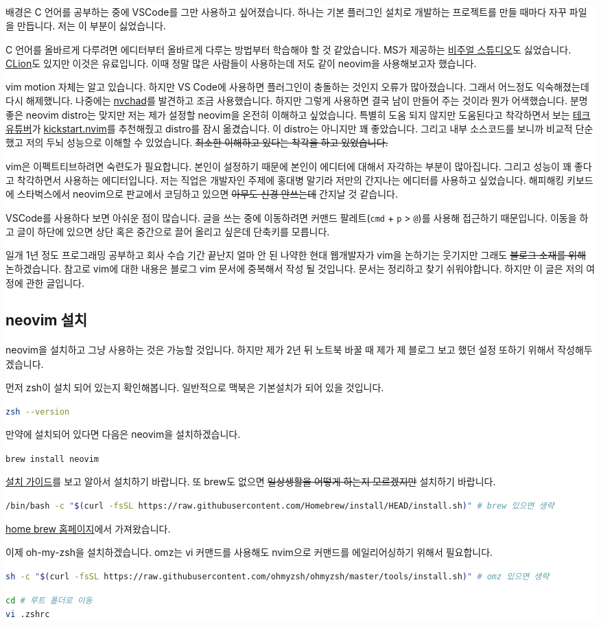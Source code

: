 배경은 C 언어를 공부하는 중에 VSCode를 그만 사용하고 싶어졌습니다. 하나는 기본 플러그인 설치로 개발하는 프로젝트를 만들 때마다 자꾸 파일을 만듭니다. 저는 이 부분이 싫었습니다.

C 언어를 올바르게 다루려면 에디터부터 올바르게 다루는 방법부터 학습해야 할 것 같았습니다. MS가 제공하는 [비주얼 스튜디오](https://visualstudio.microsoft.com/ko/)도 싫었습니다. [CLion](https://www.jetbrains.com/ko-kr/clion/)도 있지만 이것은 유료입니다. 이때 정말 많은 사람들이 사용하는데 저도 같이 neovim을 사용해보고자 했습니다.

vim motion 자체는 알고 있습니다. 하지만 VS Code에 사용하면 플러그인이 충돌하는 것인지 오류가 많아졌습니다. 그래서 어느정도 익숙해졌는데 다시 해제했니다. 나중에는 [nvchad](https://nvchad.com/)를 발견하고 조금 사용했습니다. 하지만 그렇게 사용하면 결국 남이 만들어 주는 것이라 뭔가 어색했습니다. 분명 좋은 neovim distro는 맞지만 저는 제가 설정할 neovim을 온전히 이해하고 싶었습니다. 특별히 도움 되지 않지만 도움된다고 착각하면서 보는 [테크 유튜버](https://www.youtube.com/watch?v=6qSzFWRz6Ck)가 [kickstart.nvim](https://github.com/nvim-lua/kickstart.nvim)를 추천해줬고 distro를 잠시 옮겼습니다. 이 distro는 아니지만 꽤 좋았습니다. 그리고 내부 소스코드를 보니까 비교적 단순했고 저의 두뇌 성능으로 이해할 수 있었습니다. ~~최소한 이해하고 있다는 착각을 하고 있었습니다.~~

vim은 이펙트티브하려면 숙련도가 필요합니다. 본인이 설정하기 때문에 본인이 에디터에 대해서 자각하는 부분이 많아집니다. 그리고 성능이 꽤 좋다고 착각하면서 사용하는 에디터입니다. 저는 직업은 개발자인 주제에 홍대병 말기라 저만의 간지나는 에디터를 사용하고 싶었습니다. 해피해킹 키보드에 스타벅스에서 neovim으로 판교에서 코딩하고 있으면 ~~아무도 신경 안쓰는데~~ 간지날 것 같습니다.

VSCode를 사용하다 보면 아쉬운 점이 많습니다. 글을 쓰는 중에 이동하려면 커맨드 팔레트(`cmd` + `p` > `@`)를 사용해 접근하기 때문입니다. 이동을 하고 글이 하단에 있으면 상단 혹은 중간으로 끌어 올리고 싶은데 단축키를 모릅니다.

일개 1년 정도 프로그래밍 공부하고 회사 수습 기간 끝난지 얼마 안 된 나약한 현대 웹개발자가 vim을 논하기는 웃기지만 그래도 ~~블로그 소재를 위해~~ 논하겠습니다. 참고로 vim에 대한 내용은 블로그 vim 문서에 중복해서 작성 될 것입니다. 문서는 정리하고 찾기 쉬워야합니다. 하지만 이 글은 저의 여정에 관한 글입니다.

## neovim 설치

neovim을 설치하고 그냥 사용하는 것은 가능할 것입니다. 하지만 제가 2년 뒤 노트북 바꿀 때 제가 제 블로그 보고 했던 설정 또하기 위해서 작성해두겠습니다.

먼저 zsh이 설치 되어 있는지 확인해봅니다. 일반적으로 맥북은 기본설치가 되어 있을 것입니다.

```sh
zsh --version
```

만약에 설치되어 있다면 다음은 neovim을 설치하겠습니다.

```sh
brew install neovim
```

[설치 가이드](https://github.com/neovim/neovim/blob/master/INSTALL.md)를 보고 알아서 설치하기 바랍니다. 또 brew도 없으면 ~~일상생활을 어떻게 하는지 모르겠지만~~ 설치하기 바랍니다.

```sh
/bin/bash -c "$(curl -fsSL https://raw.githubusercontent.com/Homebrew/install/HEAD/install.sh)" # brew 있으면 생략
```

[home brew 홈페이지](https://brew.sh/ko/)에서 가져왔습니다.

이제 oh-my-zsh을 설치하겠습니다. omz는 vi 커맨드를 사용해도 nvim으로 커맨드를 에일리어싱하기 위해서 필요합니다.

```sh
sh -c "$(curl -fsSL https://raw.githubusercontent.com/ohmyzsh/ohmyzsh/master/tools/install.sh)" # omz 있으면 생략
```

```sh
cd # 루트 폴더로 이동
vi .zshrc
```
